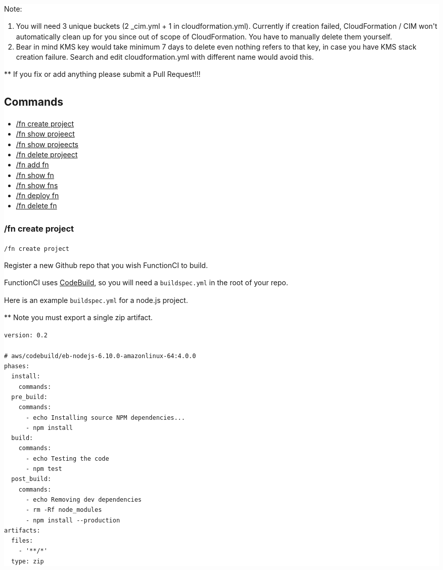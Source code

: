 Note:
1. You will need 3 unique buckets (2 _cim.yml + 1 in cloudformation.yml). Currently if creation failed, CloudFormation / CIM won't automatically clean up for you since out of scope of CloudFormation. You have to manually delete them yourself.
2. Bear in mind KMS key would take minimum 7 days to delete even nothing refers to that key, in case you have KMS stack creation failure. Search and edit cloudformation.yml with different name would avoid this.

** If you fix or add anything please submit a Pull Request!!!

## Commands
- [/fn create project](#fn-create-project)
- [/fn show projeect](#fn-show-project)
- [/fn show projeects](#fn-show-projects)
- [/fn delete projeect](#fn-delete-project)
- [/fn add fn](#fn-add-fn)
- [/fn show fn](#fn-show-fn)
- [/fn show fns](#fn-show-fns)
- [/fn deploy fn](#fn-deploy-fn)
- [/fn delete fn](#fn-delete-fn)

### /fn create project
`/fn create project`

Register a new Github repo that you wish FunctionCI to build.  

FunctionCI uses [CodeBuild](http://docs.aws.amazon.com/codebuild/latest/userguide/build-spec-ref.html), so you will need a `buildspec.yml` in the root of your repo.

Here is an example `buildspec.yml` for a node.js project.  

** Note you must export a single zip artifact.

```
version: 0.2

# aws/codebuild/eb-nodejs-6.10.0-amazonlinux-64:4.0.0
phases:
  install:
    commands:
  pre_build:
    commands:
      - echo Installing source NPM dependencies...
      - npm install
  build:
    commands:
      - echo Testing the code
      - npm test
  post_build:
    commands:
      - echo Removing dev dependencies
      - rm -Rf node_modules
      - npm install --production
artifacts:
  files:
    - '**/*'
  type: zip

```
